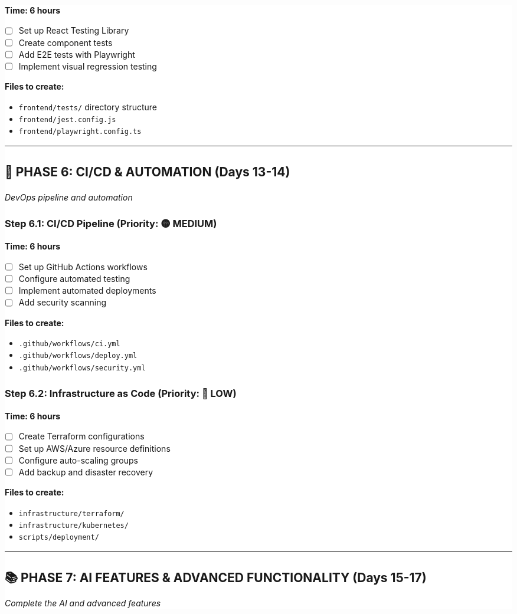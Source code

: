 **Time: 6 hours**

- [ ] Set up React Testing Library
- [ ] Create component tests
- [ ] Add E2E tests with Playwright
- [ ] Implement visual regression testing

**Files to create:**

- `frontend/tests/` directory structure
- `frontend/jest.config.js`
- `frontend/playwright.config.ts`

---

## 🔄 **PHASE 6: CI/CD & AUTOMATION (Days 13-14)**

_DevOps pipeline and automation_

### Step 6.1: CI/CD Pipeline (Priority: 🟡 MEDIUM)

**Time: 6 hours**

- [ ] Set up GitHub Actions workflows
- [ ] Configure automated testing
- [ ] Implement automated deployments
- [ ] Add security scanning

**Files to create:**

- `.github/workflows/ci.yml`
- `.github/workflows/deploy.yml`
- `.github/workflows/security.yml`

### Step 6.2: Infrastructure as Code (Priority: 🔵 LOW)

**Time: 6 hours**

- [ ] Create Terraform configurations
- [ ] Set up AWS/Azure resource definitions
- [ ] Configure auto-scaling groups
- [ ] Add backup and disaster recovery

**Files to create:**

- `infrastructure/terraform/`
- `infrastructure/kubernetes/`
- `scripts/deployment/`

---

## 📚 **PHASE 7: AI FEATURES & ADVANCED FUNCTIONALITY (Days 15-17)**

_Complete the AI and advanced features_
